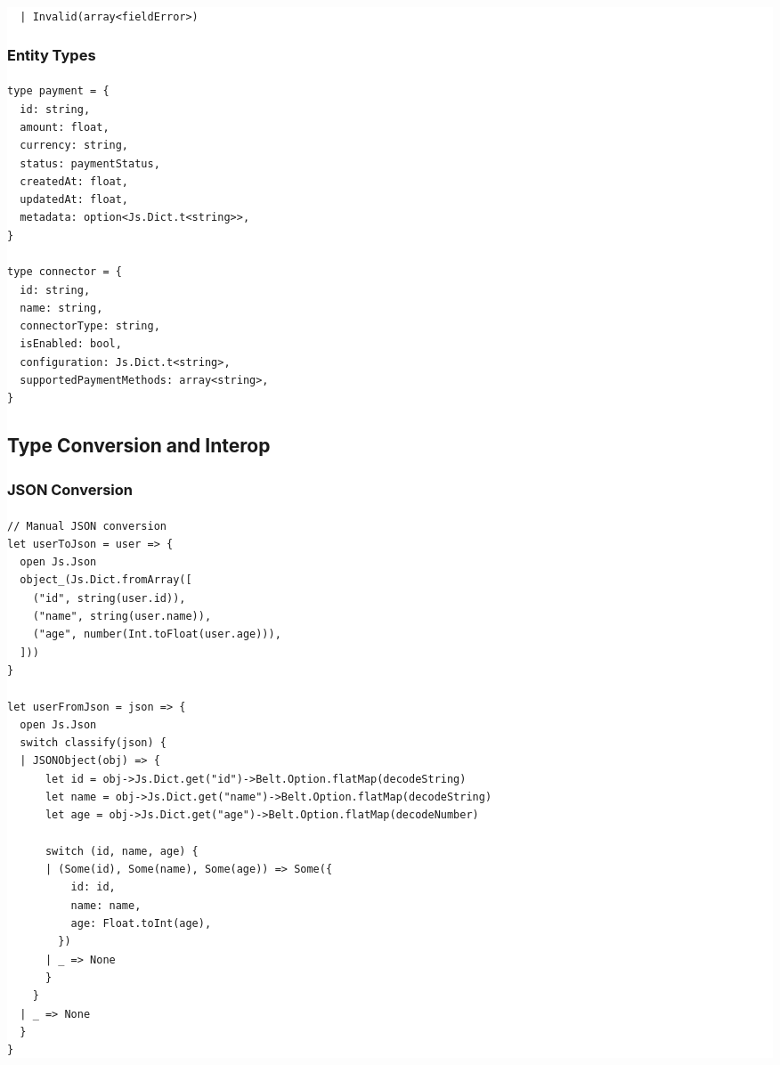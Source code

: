 ```rescript
  | Invalid(array<fieldError>)
```

### Entity Types

```rescript
type payment = {
  id: string,
  amount: float,
  currency: string,
  status: paymentStatus,
  createdAt: float,
  updatedAt: float,
  metadata: option<Js.Dict.t<string>>,
}

type connector = {
  id: string,
  name: string,
  connectorType: string,
  isEnabled: bool,
  configuration: Js.Dict.t<string>,
  supportedPaymentMethods: array<string>,
}
```

## Type Conversion and Interop

### JSON Conversion

```rescript
// Manual JSON conversion
let userToJson = user => {
  open Js.Json
  object_(Js.Dict.fromArray([
    ("id", string(user.id)),
    ("name", string(user.name)),
    ("age", number(Int.toFloat(user.age))),
  ]))
}

let userFromJson = json => {
  open Js.Json
  switch classify(json) {
  | JSONObject(obj) => {
      let id = obj->Js.Dict.get("id")->Belt.Option.flatMap(decodeString)
      let name = obj->Js.Dict.get("name")->Belt.Option.flatMap(decodeString)
      let age = obj->Js.Dict.get("age")->Belt.Option.flatMap(decodeNumber)
      
      switch (id, name, age) {
      | (Some(id), Some(name), Some(age)) => Some({
          id: id,
          name: name,
          age: Float.toInt(age),
        })
      | _ => None
      }
    }
  | _ => None
  }
}
```
